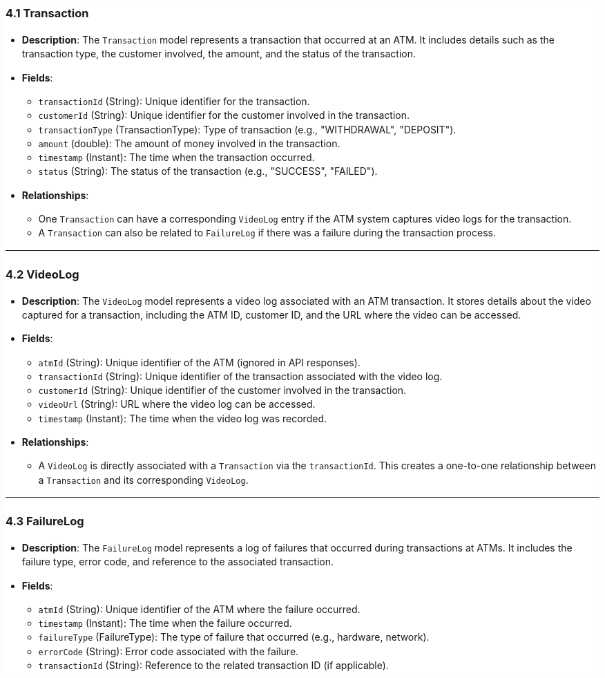 ### 4.1 Transaction

- **Description**: The `Transaction` model represents a transaction that occurred at an ATM. It includes details such as the transaction type, the customer involved, the amount, and the status of the transaction.

- **Fields**:
    - `transactionId` (String): Unique identifier for the transaction.
    - `customerId` (String): Unique identifier for the customer involved in the transaction.
    - `transactionType` (TransactionType): Type of transaction (e.g., "WITHDRAWAL", "DEPOSIT").
    - `amount` (double): The amount of money involved in the transaction.
    - `timestamp` (Instant): The time when the transaction occurred.
    - `status` (String): The status of the transaction (e.g., "SUCCESS", "FAILED").

- **Relationships**:
    - One `Transaction` can have a corresponding `VideoLog` entry if the ATM system captures video logs for the transaction.
    - A `Transaction` can also be related to `FailureLog` if there was a failure during the transaction process.

---

### 4.2 VideoLog

- **Description**: The `VideoLog` model represents a video log associated with an ATM transaction. It stores details about the video captured for a transaction, including the ATM ID, customer ID, and the URL where the video can be accessed.

- **Fields**:
    - `atmId` (String): Unique identifier of the ATM (ignored in API responses).
    - `transactionId` (String): Unique identifier of the transaction associated with the video log.
    - `customerId` (String): Unique identifier of the customer involved in the transaction.
    - `videoUrl` (String): URL where the video log can be accessed.
    - `timestamp` (Instant): The time when the video log was recorded.

- **Relationships**:
    - A `VideoLog` is directly associated with a `Transaction` via the `transactionId`. This creates a one-to-one relationship between a `Transaction` and its corresponding `VideoLog`.

---

### 4.3 FailureLog

- **Description**: The `FailureLog` model represents a log of failures that occurred during transactions at ATMs. It includes the failure type, error code, and reference to the associated transaction.

- **Fields**:
    - `atmId` (String): Unique identifier of the ATM where the failure occurred.
    - `timestamp` (Instant): The time when the failure occurred.
    - `failureType` (FailureType): The type of failure that occurred (e.g., hardware, network).
    - `errorCode` (String): Error code associated with the failure.
    - `transactionId` (String): Reference to the related transaction ID (if applicable).
